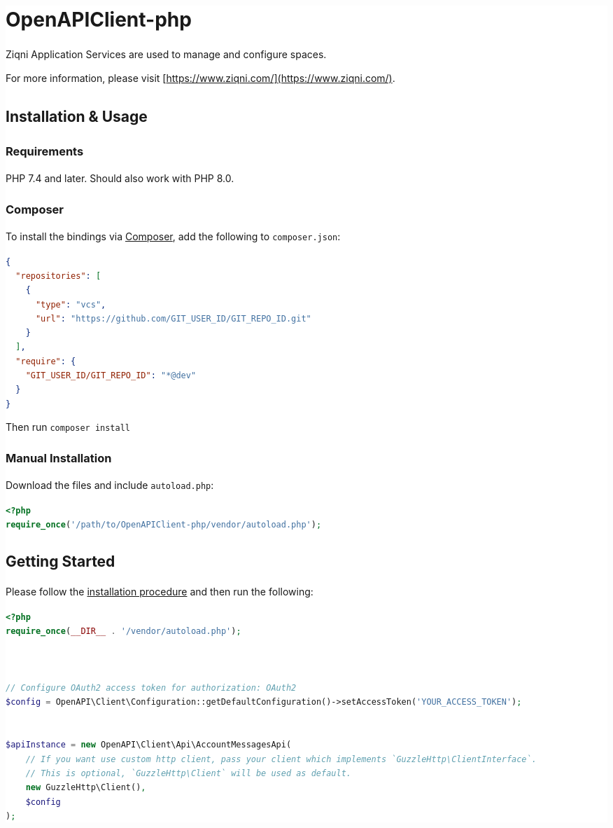 # OpenAPIClient-php

Ziqni Application Services are used to manage and configure spaces.

For more information, please visit [https://www.ziqni.com/](https://www.ziqni.com/).

## Installation & Usage

### Requirements

PHP 7.4 and later.
Should also work with PHP 8.0.

### Composer

To install the bindings via [Composer](https://getcomposer.org/), add the following to `composer.json`:

```json
{
  "repositories": [
    {
      "type": "vcs",
      "url": "https://github.com/GIT_USER_ID/GIT_REPO_ID.git"
    }
  ],
  "require": {
    "GIT_USER_ID/GIT_REPO_ID": "*@dev"
  }
}
```

Then run `composer install`

### Manual Installation

Download the files and include `autoload.php`:

```php
<?php
require_once('/path/to/OpenAPIClient-php/vendor/autoload.php');
```

## Getting Started

Please follow the [installation procedure](#installation--usage) and then run the following:

```php
<?php
require_once(__DIR__ . '/vendor/autoload.php');



// Configure OAuth2 access token for authorization: OAuth2
$config = OpenAPI\Client\Configuration::getDefaultConfiguration()->setAccessToken('YOUR_ACCESS_TOKEN');


$apiInstance = new OpenAPI\Client\Api\AccountMessagesApi(
    // If you want use custom http client, pass your client which implements `GuzzleHttp\ClientInterface`.
    // This is optional, `GuzzleHttp\Client` will be used as default.
    new GuzzleHttp\Client(),
    $config
);
```